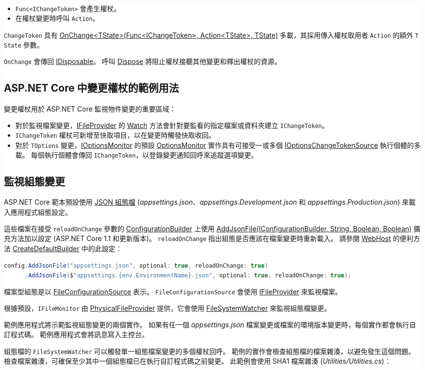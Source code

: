 * `Func<IChangeToken>` 會產生權杖。
* 在權杖變更時呼叫 `Action`。

`ChangeToken` 具有 [OnChange&lt;TState&gt;(Func&lt;IChangeToken&gt;, Action&lt;TState&gt;, TState)](/dotnet/api/microsoft.extensions.primitives.changetoken.onchange?view=aspnetcore-2.0#Microsoft_Extensions_Primitives_ChangeToken_OnChange__1_System_Func_Microsoft_Extensions_Primitives_IChangeToken__System_Action___0____0_) 多載，其採用傳入權杖取用者 `Action` 的額外 `TState` 參數。

`OnChange` 會傳回 [IDisposable](/dotnet/api/system.idisposable)。 呼叫 [Dispose](/dotnet/api/system.idisposable.dispose) 將阻止權杖接聽其他變更和釋出權杖的資源。

## <a name="example-uses-of-change-tokens-in-aspnet-core"></a>ASP.NET Core 中變更權杖的範例用法

變更權杖用於 ASP.NET Core 監視物件變更的重要區域：

* 對於監視檔案變更，[IFileProvider](/dotnet/api/microsoft.extensions.fileproviders.ifileprovider) 的 [Watch](/dotnet/api/microsoft.extensions.fileproviders.ifileprovider.watch) 方法會針對要監看的指定檔案或資料夾建立 `IChangeToken`。
* `IChangeToken` 權杖可新增至快取項目，以在變更時觸發快取收回。
* 對於 `TOptions` 變更，[IOptionsMonitor](/dotnet/api/microsoft.extensions.options.ioptionsmonitor-1) 的預設 [OptionsMonitor](/dotnet/api/microsoft.extensions.options.optionsmonitor-1) 實作具有可接受一或多個 [IOptionsChangeTokenSource](/dotnet/api/microsoft.extensions.options.ioptionschangetokensource-1) 執行個體的多載。 每個執行個體會傳回 `IChangeToken`，以登錄變更通知回呼來追蹤選項變更。

## <a name="monitoring-for-configuration-changes"></a>監視組態變更

ASP.NET Core 範本預設使用 [JSON 組態檔](xref:fundamentals/configuration/index#json-configuration-provider) (*appsettings.json*、*appsettings.Development.json* 和 *appsettings.Production.json*) 來載入應用程式組態設定。

這些檔案在接受 `reloadOnChange` 參數的 [ConfigurationBuilder](/dotnet/api/microsoft.extensions.configuration.configurationbuilder) 上使用 [AddJsonFile(IConfigurationBuilder, String, Boolean, Boolean)](/dotnet/api/microsoft.extensions.configuration.jsonconfigurationextensions.addjsonfile#Microsoft_Extensions_Configuration_JsonConfigurationExtensions_AddJsonFile_Microsoft_Extensions_Configuration_IConfigurationBuilder_System_String_System_Boolean_System_Boolean_) 擴充方法加以設定 (ASP.NET Core 1.1 和更新版本)。 `reloadOnChange` 指出組態是否應該在檔案變更時重新載入。 請參閱 [WebHost](/dotnet/api/microsoft.aspnetcore.webhost) 的便利方法 [CreateDefaultBuilder](/dotnet/api/microsoft.aspnetcore.webhost.createdefaultbuilder) 中的此設定：

```csharp
config.AddJsonFile("appsettings.json", optional: true, reloadOnChange: true)
      .AddJsonFile($"appsettings.{env.EnvironmentName}.json", optional: true, reloadOnChange: true);
```

檔案型組態是以 [FileConfigurationSource](/dotnet/api/microsoft.extensions.configuration.fileconfigurationsource) 表示。 `FileConfigurationSource` 會使用 [IFileProvider](/dotnet/api/microsoft.extensions.fileproviders.ifileprovider) 來監視檔案。

根據預設，`IFileMonitor` 由 [PhysicalFileProvider](/dotnet/api/microsoft.extensions.fileproviders.physicalfileprovider) 提供，它會使用 [FileSystemWatcher](/dotnet/api/system.io.filesystemwatcher) 來監視組態檔變更。

範例應用程式將示範監視組態變更的兩個實作。 如果有任一個 *appsettings.json* 檔案變更或檔案的環境版本變更時，每個實作都會執行自訂程式碼。 範例應用程式會將訊息寫入主控台。

組態檔的 `FileSystemWatcher` 可以觸發單一組態檔案變更的多個權杖回呼。 範例的實作會檢查組態檔的檔案雜湊，以避免發生這個問題。 檢查檔案雜湊，可確保至少其中一個組態檔已在執行自訂程式碼之前變更。 此範例會使用 SHA1 檔案雜湊 (*Utilities/Utilities.cs*)：
